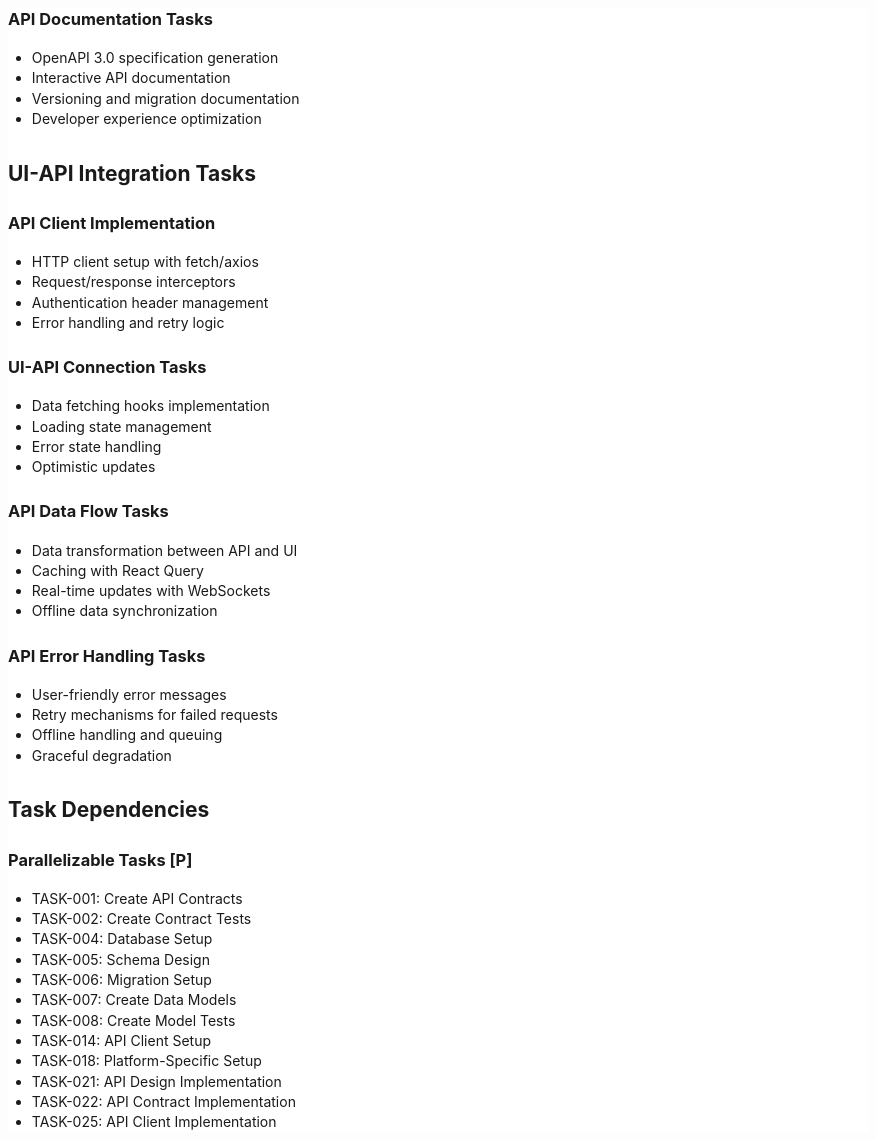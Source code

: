 ### API Documentation Tasks
- OpenAPI 3.0 specification generation
- Interactive API documentation
- Versioning and migration documentation
- Developer experience optimization

## UI-API Integration Tasks

### API Client Implementation
- HTTP client setup with fetch/axios
- Request/response interceptors
- Authentication header management
- Error handling and retry logic

### UI-API Connection Tasks
- Data fetching hooks implementation
- Loading state management
- Error state handling
- Optimistic updates

### API Data Flow Tasks
- Data transformation between API and UI
- Caching with React Query
- Real-time updates with WebSockets
- Offline data synchronization

### API Error Handling Tasks
- User-friendly error messages
- Retry mechanisms for failed requests
- Offline handling and queuing
- Graceful degradation

## Task Dependencies

### Parallelizable Tasks [P]
- TASK-001: Create API Contracts
- TASK-002: Create Contract Tests
- TASK-004: Database Setup
- TASK-005: Schema Design
- TASK-006: Migration Setup
- TASK-007: Create Data Models
- TASK-008: Create Model Tests
- TASK-014: API Client Setup
- TASK-018: Platform-Specific Setup
- TASK-021: API Design Implementation
- TASK-022: API Contract Implementation
- TASK-025: API Client Implementation
